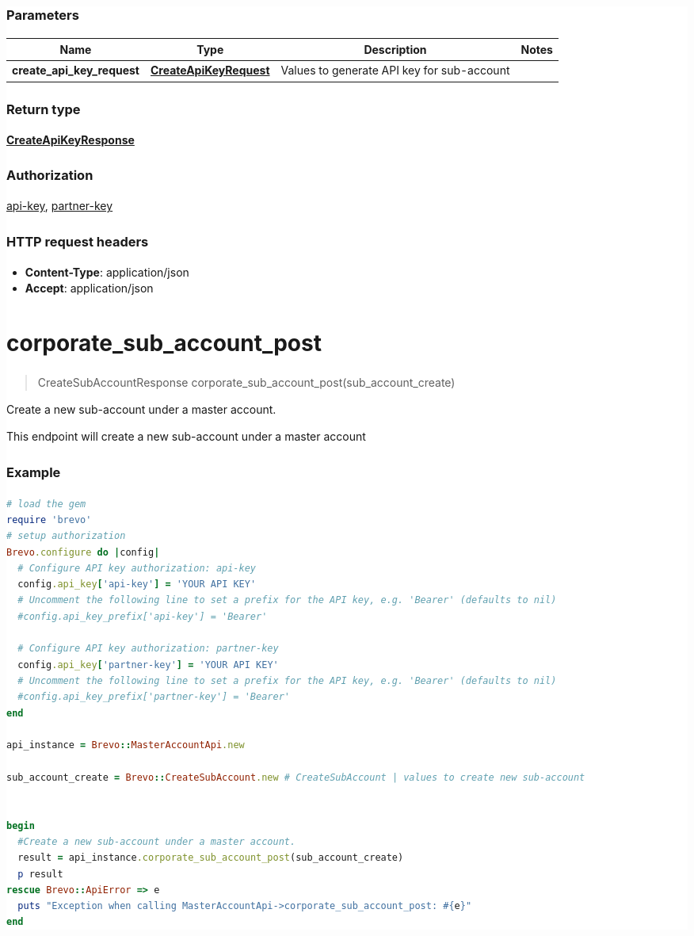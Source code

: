 ### Parameters

Name | Type | Description  | Notes
------------- | ------------- | ------------- | -------------
 **create_api_key_request** | [**CreateApiKeyRequest**](CreateApiKeyRequest.md)| Values to generate API key for sub-account | 

### Return type

[**CreateApiKeyResponse**](CreateApiKeyResponse.md)

### Authorization

[api-key](../README.md#api-key), [partner-key](../README.md#partner-key)

### HTTP request headers

 - **Content-Type**: application/json
 - **Accept**: application/json



# **corporate_sub_account_post**
> CreateSubAccountResponse corporate_sub_account_post(sub_account_create)

Create a new sub-account under a master account.

This endpoint will create a new sub-account under a master account

### Example
```ruby
# load the gem
require 'brevo'
# setup authorization
Brevo.configure do |config|
  # Configure API key authorization: api-key
  config.api_key['api-key'] = 'YOUR API KEY'
  # Uncomment the following line to set a prefix for the API key, e.g. 'Bearer' (defaults to nil)
  #config.api_key_prefix['api-key'] = 'Bearer'

  # Configure API key authorization: partner-key
  config.api_key['partner-key'] = 'YOUR API KEY'
  # Uncomment the following line to set a prefix for the API key, e.g. 'Bearer' (defaults to nil)
  #config.api_key_prefix['partner-key'] = 'Bearer'
end

api_instance = Brevo::MasterAccountApi.new

sub_account_create = Brevo::CreateSubAccount.new # CreateSubAccount | values to create new sub-account


begin
  #Create a new sub-account under a master account.
  result = api_instance.corporate_sub_account_post(sub_account_create)
  p result
rescue Brevo::ApiError => e
  puts "Exception when calling MasterAccountApi->corporate_sub_account_post: #{e}"
end
```
